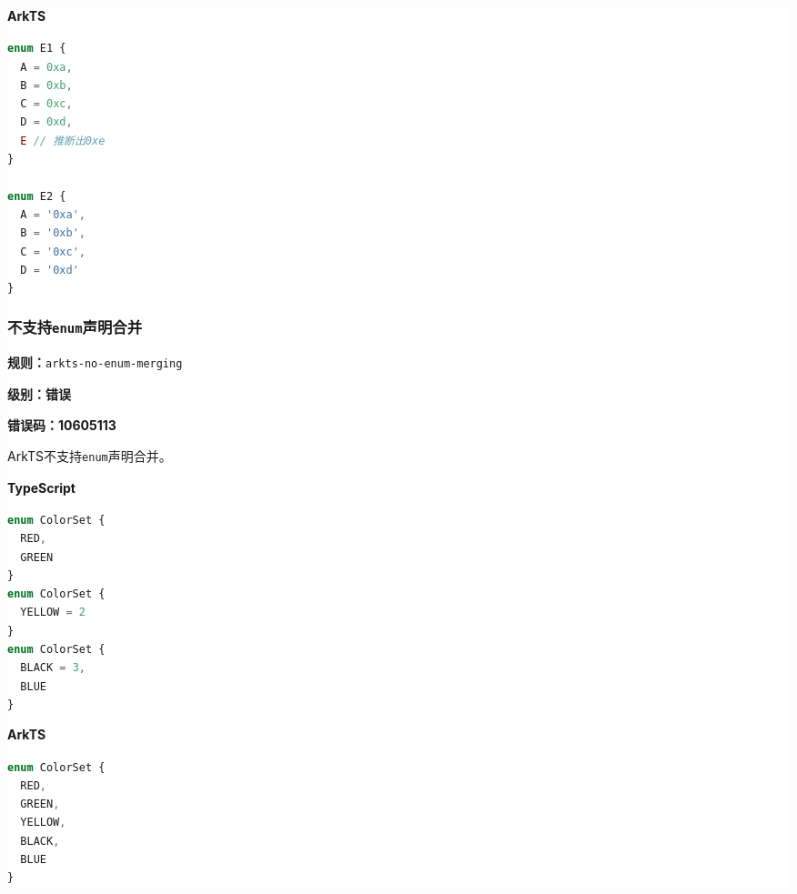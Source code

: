 **ArkTS**

```typescript
enum E1 {
  A = 0xa,
  B = 0xb,
  C = 0xc,
  D = 0xd,
  E // 推断出0xe
}

enum E2 {
  A = '0xa',
  B = '0xb',
  C = '0xc',
  D = '0xd'
}
```

### 不支持`enum`声明合并

**规则：**`arkts-no-enum-merging`

**级别：错误**

**错误码：10605113**

ArkTS不支持`enum`声明合并。

**TypeScript**

```typescript
enum ColorSet {
  RED,
  GREEN
}
enum ColorSet {
  YELLOW = 2
}
enum ColorSet {
  BLACK = 3,
  BLUE
}
```

**ArkTS**

```typescript
enum ColorSet {
  RED,
  GREEN,
  YELLOW,
  BLACK,
  BLUE
}
```
